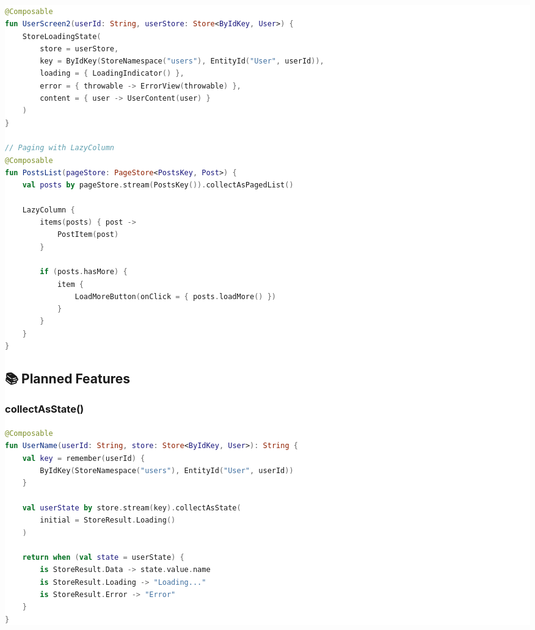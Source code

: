 ```kotlin
@Composable
fun UserScreen2(userId: String, userStore: Store<ByIdKey, User>) {
    StoreLoadingState(
        store = userStore,
        key = ByIdKey(StoreNamespace("users"), EntityId("User", userId)),
        loading = { LoadingIndicator() },
        error = { throwable -> ErrorView(throwable) },
        content = { user -> UserContent(user) }
    )
}

// Paging with LazyColumn
@Composable
fun PostsList(pageStore: PageStore<PostsKey, Post>) {
    val posts by pageStore.stream(PostsKey()).collectAsPagedList()

    LazyColumn {
        items(posts) { post ->
            PostItem(post)
        }

        if (posts.hasMore) {
            item {
                LoadMoreButton(onClick = { posts.loadMore() })
            }
        }
    }
}
```

## 📚 Planned Features

### collectAsState()

```kotlin
@Composable
fun UserName(userId: String, store: Store<ByIdKey, User>): String {
    val key = remember(userId) {
        ByIdKey(StoreNamespace("users"), EntityId("User", userId))
    }

    val userState by store.stream(key).collectAsState(
        initial = StoreResult.Loading()
    )

    return when (val state = userState) {
        is StoreResult.Data -> state.value.name
        is StoreResult.Loading -> "Loading..."
        is StoreResult.Error -> "Error"
    }
}
```

